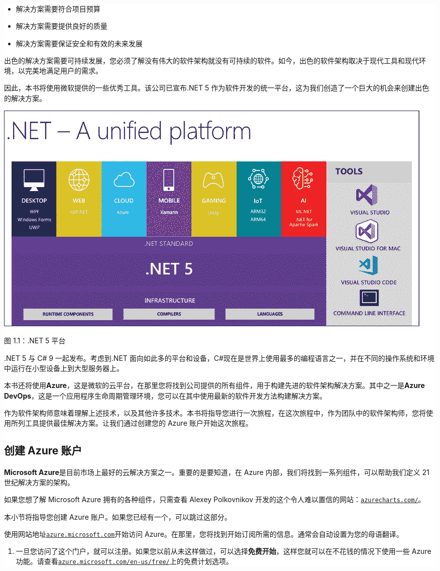 +   解决方案需要符合项目预算

+   解决方案需要提供良好的质量

+   解决方案需要保证安全和有效的未来发展

出色的解决方案需要可持续发展，您必须了解没有伟大的软件架构就没有可持续的软件。如今，出色的软件架构取决于现代工具和现代环境，以完美地满足用户的需求。

因此，本书将使用微软提供的一些优秀工具。该公司已宣布.NET 5 作为软件开发的统一平台，这为我们创造了一个巨大的机会来创建出色的解决方案。

![Introducing .NET 5 | .NET Blog](img/B16756_01_01.png)

图 1.1：.NET 5 平台

.NET 5 与 C# 9 一起发布。考虑到.NET 面向如此多的平台和设备，C#现在是世界上使用最多的编程语言之一，并在不同的操作系统和环境中运行在小型设备上到大型服务器上。

本书还将使用**Azure**，这是微软的云平台，在那里您将找到公司提供的所有组件，用于构建先进的软件架构解决方案。其中之一是**Azure DevOps**，这是一个应用程序生命周期管理环境，您可以在其中使用最新的软件开发方法构建解决方案。

作为软件架构师意味着理解上述技术，以及其他许多技术。本书将指导您进行一次旅程，在这次旅程中，作为团队中的软件架构师，您将使用所列工具提供最佳解决方案。让我们通过创建您的 Azure 账户开始这次旅程。

## 创建 Azure 账户

**Microsoft Azure**是目前市场上最好的云解决方案之一。重要的是要知道，在 Azure 内部，我们将找到一系列组件，可以帮助我们定义 21 世纪解决方案的架构。

如果您想了解 Microsoft Azure 拥有的各种组件，只需查看 Alexey Polkovnikov 开发的这个令人难以置信的网站：[`azurecharts.com/`](https://azurecharts.com/)。

本小节将指导您创建 Azure 账户。如果您已经有一个，可以跳过这部分。

使用网站地址[`azure.microsoft.com`](https://azure.microsoft.com)开始访问 Azure。在那里，您将找到开始订阅所需的信息。通常会自动设置为您的母语翻译。

1.  一旦您访问了这个门户，就可以注册。如果您以前从未这样做过，可以选择**免费开始**，这样您就可以在不花钱的情况下使用一些 Azure 功能。请查看[`azure.microsoft.com/en-us/free/`](https://azure.microsoft.com/en-us/free/)上的免费计划选项。
